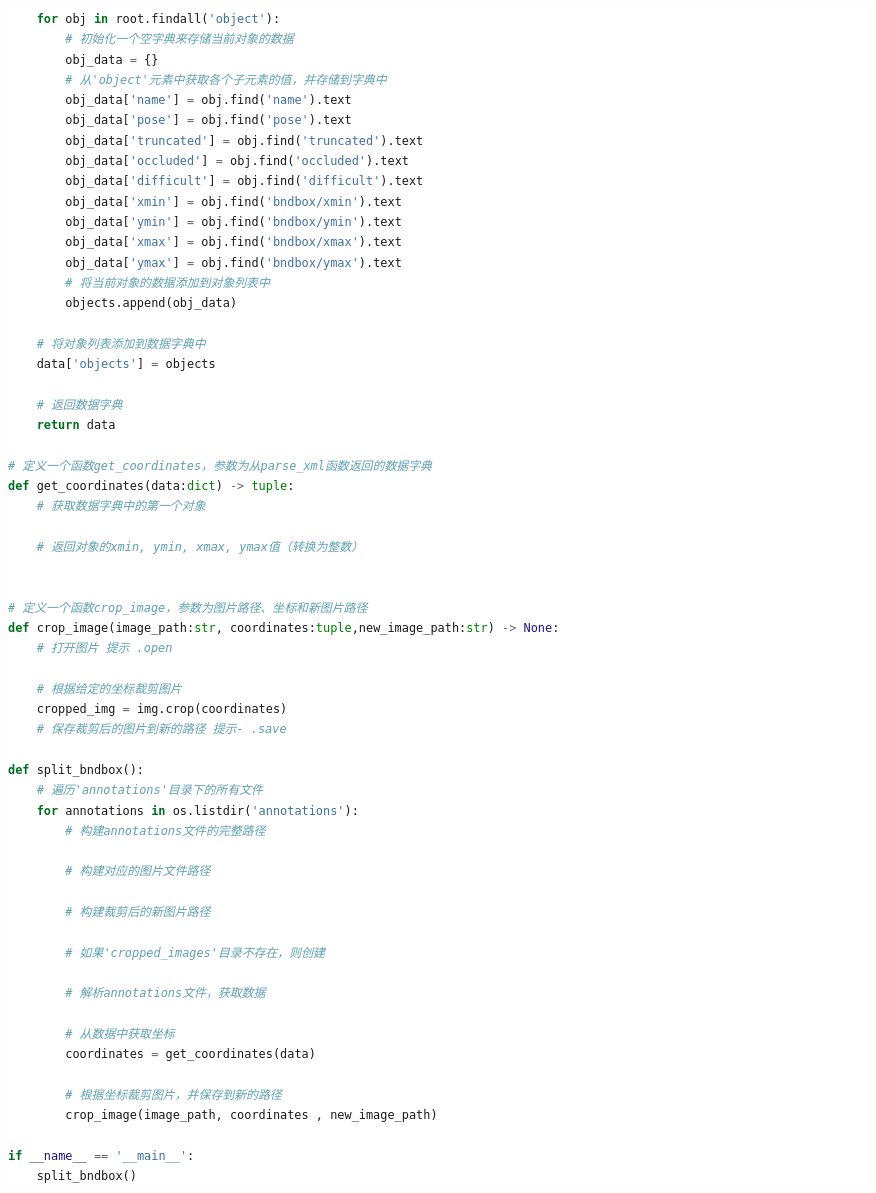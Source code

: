 ```python title="split_images.py"
    for obj in root.findall('object'):
        # 初始化一个空字典来存储当前对象的数据
        obj_data = {}
        # 从'object'元素中获取各个子元素的值，并存储到字典中
        obj_data['name'] = obj.find('name').text
        obj_data['pose'] = obj.find('pose').text
        obj_data['truncated'] = obj.find('truncated').text
        obj_data['occluded'] = obj.find('occluded').text
        obj_data['difficult'] = obj.find('difficult').text
        obj_data['xmin'] = obj.find('bndbox/xmin').text
        obj_data['ymin'] = obj.find('bndbox/ymin').text
        obj_data['xmax'] = obj.find('bndbox/xmax').text
        obj_data['ymax'] = obj.find('bndbox/ymax').text
        # 将当前对象的数据添加到对象列表中
        objects.append(obj_data)

    # 将对象列表添加到数据字典中
    data['objects'] = objects

    # 返回数据字典
    return data

# 定义一个函数get_coordinates，参数为从parse_xml函数返回的数据字典
def get_coordinates(data:dict) -> tuple:
    # 获取数据字典中的第一个对象
    
    # 返回对象的xmin, ymin, xmax, ymax值（转换为整数）
    

# 定义一个函数crop_image，参数为图片路径、坐标和新图片路径
def crop_image(image_path:str, coordinates:tuple,new_image_path:str) -> None:
    # 打开图片 提示 .open

    # 根据给定的坐标裁剪图片
    cropped_img = img.crop(coordinates)
    # 保存裁剪后的图片到新的路径 提示- .save

def split_bndbox():
    # 遍历'annotations'目录下的所有文件
    for annotations in os.listdir('annotations'):
        # 构建annotations文件的完整路径

        # 构建对应的图片文件路径

        # 构建裁剪后的新图片路径

        # 如果'cropped_images'目录不存在，则创建

        # 解析annotations文件，获取数据

        # 从数据中获取坐标
        coordinates = get_coordinates(data)
    
        # 根据坐标裁剪图片，并保存到新的路径
        crop_image(image_path, coordinates , new_image_path)

if __name__ == '__main__':
    split_bndbox()
```

